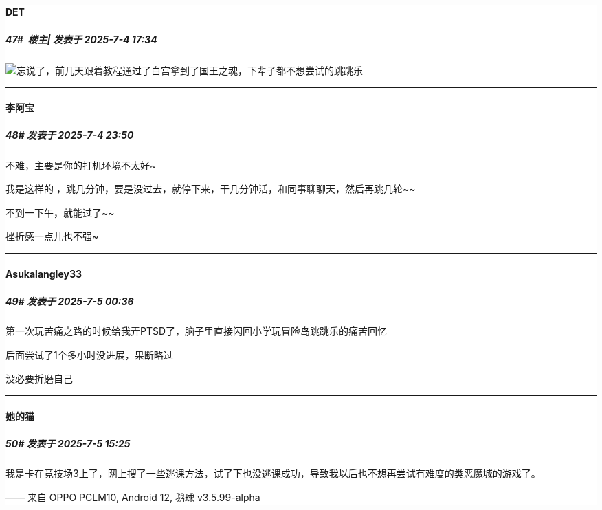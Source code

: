 ####  DET  
##### 47#         楼主| 发表于 2025-7-4 17:34

<img src="https://static.stage1st.com/image/smiley/face2017/009.gif" referrerpolicy="no-referrer">忘说了，前几天跟着教程通过了白宫拿到了国王之魂，下辈子都不想尝试的跳跳乐


*****

####  李阿宝  
##### 48#       发表于 2025-7-4 23:50

不难，主要是你的打机环境不太好~

我是这样的 ，跳几分钟，要是没过去，就停下来，干几分钟活，和同事聊聊天，然后再跳几轮~~

不到一下午，就能过了~~

挫折感一点儿也不强~


*****

####  Asukalangley33  
##### 49#       发表于 2025-7-5 00:36

第一次玩苦痛之路的时候给我弄PTSD了，脑子里直接闪回小学玩冒险岛跳跳乐的痛苦回忆

后面尝试了1个多小时没进展，果断略过

没必要折磨自己


*****

####  她的猫  
##### 50#       发表于 2025-7-5 15:25

我是卡在竞技场3上了，网上搜了一些逃课方法，试了下也没逃课成功，导致我以后也不想再尝试有难度的类恶魔城的游戏了。

—— 来自 OPPO PCLM10, Android 12, [鹅球](https://www.pgyer.com/xfPejhuq) v3.5.99-alpha

